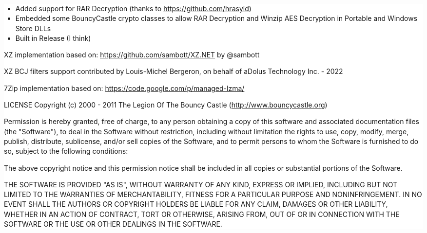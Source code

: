 * Added support for RAR Decryption (thanks to https://github.com/hrasyid)
* Embedded some BouncyCastle crypto classes to allow RAR Decryption and Winzip AES Decryption in Portable and Windows Store DLLs
* Built in Release (I think)

XZ implementation based on: https://github.com/sambott/XZ.NET by @sambott

XZ BCJ filters support contributed by Louis-Michel Bergeron, on behalf of aDolus Technology Inc. - 2022

7Zip implementation based on: https://code.google.com/p/managed-lzma/

LICENSE
Copyright (c) 2000 - 2011 The Legion Of The Bouncy Castle (http://www.bouncycastle.org)

Permission is hereby granted, free of charge, to any person obtaining a copy of this software and associated documentation files (the "Software"), to deal in the Software without restriction, including without limitation the rights to use, copy, modify, merge, publish, distribute, sublicense, and/or sell copies of the Software, and to permit persons to whom the Software is furnished to do so, subject to the following conditions:

The above copyright notice and this permission notice shall be included in all copies or substantial portions of the Software.

THE SOFTWARE IS PROVIDED "AS IS", WITHOUT WARRANTY OF ANY KIND, EXPRESS OR IMPLIED, INCLUDING BUT NOT LIMITED TO THE WARRANTIES OF MERCHANTABILITY, FITNESS FOR A PARTICULAR PURPOSE AND NONINFRINGEMENT. IN NO EVENT SHALL THE AUTHORS OR COPYRIGHT HOLDERS BE LIABLE FOR ANY CLAIM, DAMAGES OR OTHER LIABILITY, WHETHER IN AN ACTION OF CONTRACT, TORT OR OTHERWISE, ARISING FROM, OUT OF OR IN CONNECTION WITH THE SOFTWARE OR THE USE OR OTHER DEALINGS IN THE SOFTWARE.
